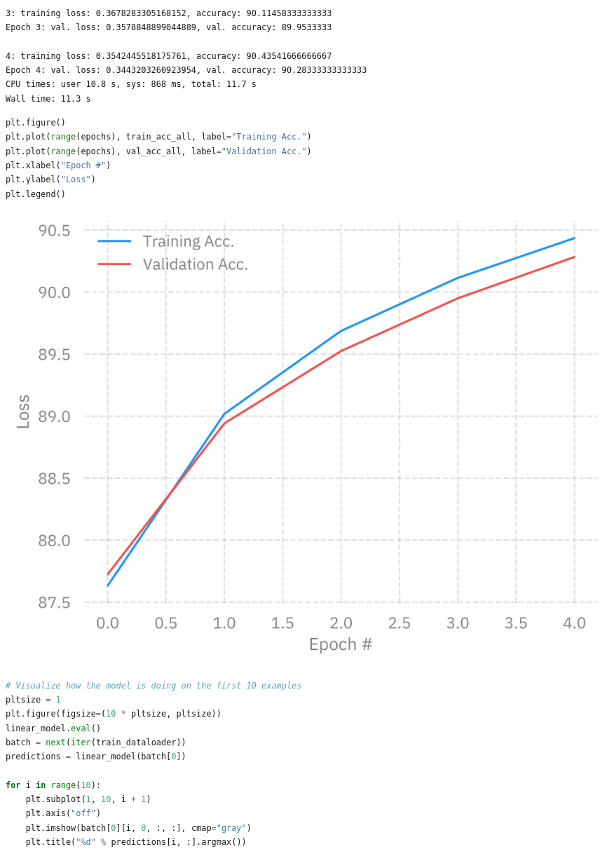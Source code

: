 
    3: training loss: 0.3678283305168152, accuracy: 90.11458333333333
    Epoch 3: val. loss: 0.3578848899044889, val. accuracy: 89.9533333

    4: training loss: 0.3542445518175761, accuracy: 90.43541666666667
    Epoch 4: val. loss: 0.3443203260923954, val. accuracy: 90.28333333333333
    CPU times: user 10.8 s, sys: 868 ms, total: 11.7 s
    Wall time: 11.3 s

``` python
plt.figure()
plt.plot(range(epochs), train_acc_all, label="Training Acc.")
plt.plot(range(epochs), val_acc_all, label="Validation Acc.")
plt.xlabel("Epoch #")
plt.ylabel("Loss")
plt.legend()
```

![](index_files/figure-commonmark/cell-16-output-1.svg)

``` python
# Visualize how the model is doing on the first 10 examples
pltsize = 1
plt.figure(figsize=(10 * pltsize, pltsize))
linear_model.eval()
batch = next(iter(train_dataloader))
predictions = linear_model(batch[0])

for i in range(10):
    plt.subplot(1, 10, i + 1)
    plt.axis("off")
    plt.imshow(batch[0][i, 0, :, :], cmap="gray")
    plt.title("%d" % predictions[i, :].argmax())
```